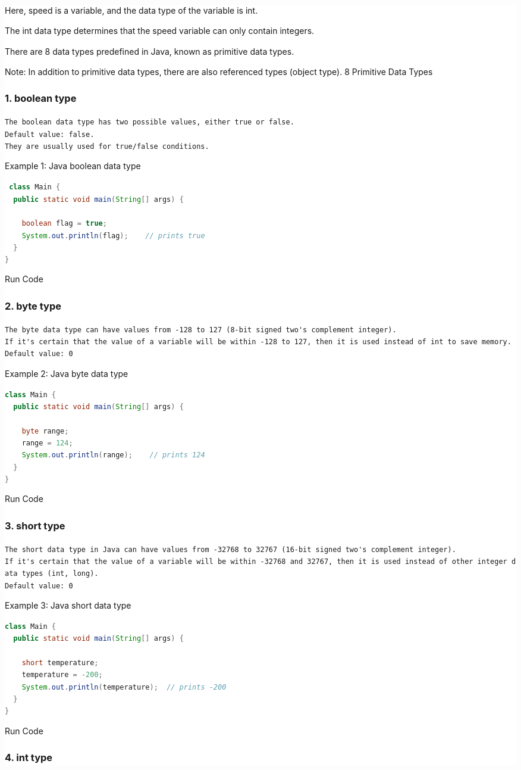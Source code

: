 Here, speed is a variable, and the data type of the variable is int.

The int data type determines that the speed variable can only contain integers.

There are 8 data types predefined in Java, known as primitive data types.

Note: In addition to primitive data types, there are also referenced types (object type).
8 Primitive Data Types
### 1. boolean type

    The boolean data type has two possible values, either true or false.
    Default value: false.
    They are usually used for true/false conditions.

Example 1: Java boolean data type
```java
 class Main {
  public static void main(String[] args) {
    	
    boolean flag = true;
    System.out.println(flag);    // prints true
  }
}
 ```
Run Code
### 2. byte type

    The byte data type can have values from -128 to 127 (8-bit signed two's complement integer).
    If it's certain that the value of a variable will be within -128 to 127, then it is used instead of int to save memory.
    Default value: 0

Example 2: Java byte data type
```java 
class Main {
  public static void main(String[] args) {

    byte range;
    range = 124;
    System.out.println(range);    // prints 124
  }
}
 ```
Run Code
### 3. short type

    The short data type in Java can have values from -32768 to 32767 (16-bit signed two's complement integer).
    If it's certain that the value of a variable will be within -32768 and 32767, then it is used instead of other integer data types (int, long).
    Default value: 0

Example 3: Java short data type
``` java
class Main {
  public static void main(String[] args) {
    	
    short temperature;
    temperature = -200;
    System.out.println(temperature);  // prints -200
  }
}
```
Run Code
### 4. int type
